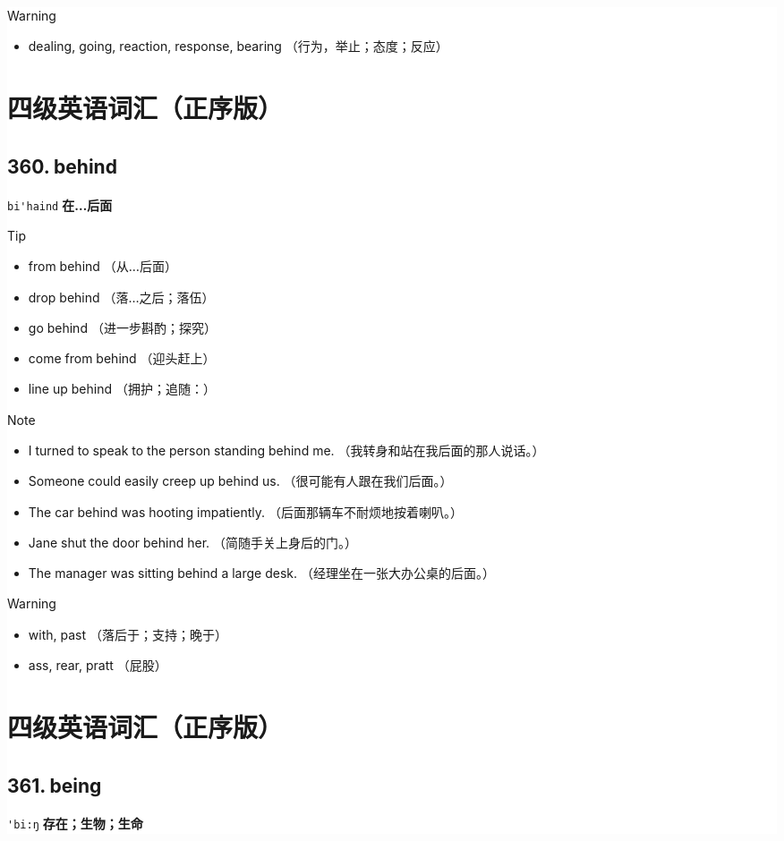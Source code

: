 > [!WARNING]
>
> - dealing, going, reaction, response, bearing （行为，举止；态度；反应）
>

# 四级英语词汇（正序版）

## 360. behind

`bi'haind`  **在…后面**

> [!TIP]
>
> - from behind （从…后面）
>
> - drop behind （落…之后；落伍）
>
> - go behind （进一步斟酌；探究）
>
> - come from behind （迎头赶上）
>
> - line up behind （拥护；追随：）
>

> [!NOTE]
>
> - I turned to speak to the person standing behind me. （我转身和站在我后面的那人说话。）
>
> - Someone could easily creep up behind us. （很可能有人跟在我们后面。）
>
> - The car behind was hooting impatiently. （后面那辆车不耐烦地按着喇叭。）
>
> - Jane shut the door behind her. （简随手关上身后的门。）
>
> - The manager was sitting behind a large desk. （经理坐在一张大办公桌的后面。）
>

> [!WARNING]
>
> - with, past （落后于；支持；晚于）
>
> - ass, rear, pratt （屁股）
>

# 四级英语词汇（正序版）

## 361. being

`'bi:ŋ`  **存在；生物；生命**
